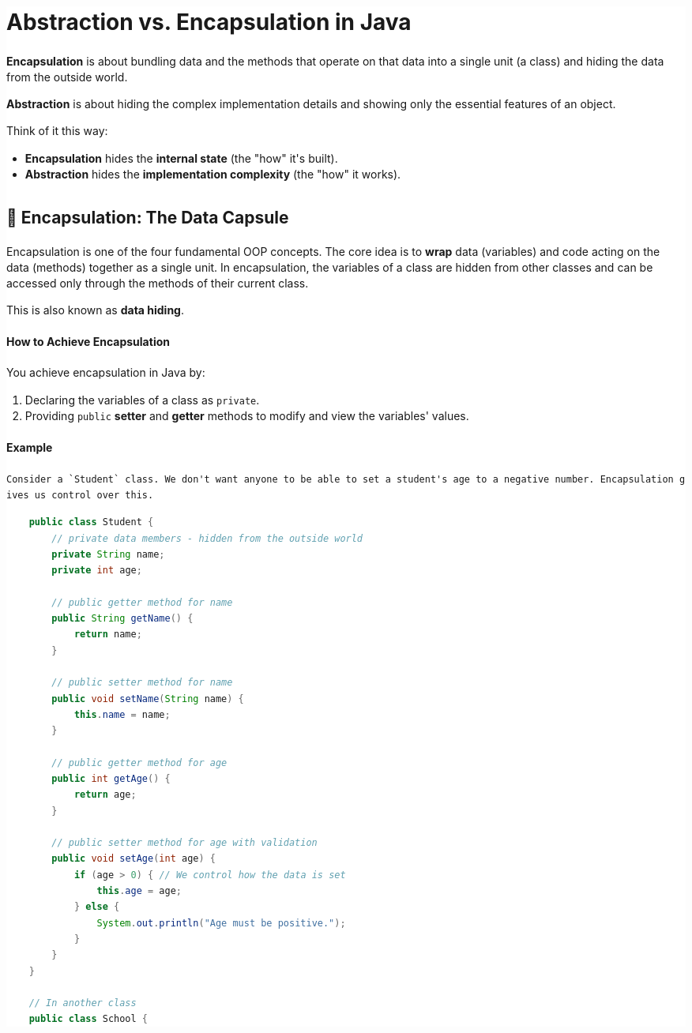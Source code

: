 # Abstraction vs. Encapsulation in Java

**Encapsulation** is about bundling data and the methods that operate on that data into a single unit (a class) and hiding the data from the outside world. 

**Abstraction** is about hiding the complex implementation details and showing only the essential features of an object.

Think of it this way:
* **Encapsulation** hides the **internal state** (the "how" it's built).
* **Abstraction** hides the **implementation complexity** (the "how" it works).


## 💊 Encapsulation: The Data Capsule

Encapsulation is one of the four fundamental OOP concepts. The core idea is to **wrap** data (variables) and code acting on the data (methods) together as a single unit. In encapsulation, the variables of a class are hidden from other classes and can be accessed only through the methods of their current class.

This is also known as **data hiding**.

#### How to Achieve Encapsulation

You achieve encapsulation in Java by:
1.  Declaring the variables of a class as `private`.
2.  Providing `public` **setter** and **getter** methods to modify and view the variables' values.

#### Example

    Consider a `Student` class. We don't want anyone to be able to set a student's age to a negative number. Encapsulation gives us control over this.

``` java
    public class Student {
        // private data members - hidden from the outside world
        private String name;
        private int age;

        // public getter method for name
        public String getName() {
            return name;
        }

        // public setter method for name
        public void setName(String name) {
            this.name = name;
        }

        // public getter method for age
        public int getAge() {
            return age;
        }

        // public setter method for age with validation
        public void setAge(int age) {
            if (age > 0) { // We control how the data is set
                this.age = age;
            } else {
                System.out.println("Age must be positive.");
            }
        }
    }

    // In another class
    public class School {
```
